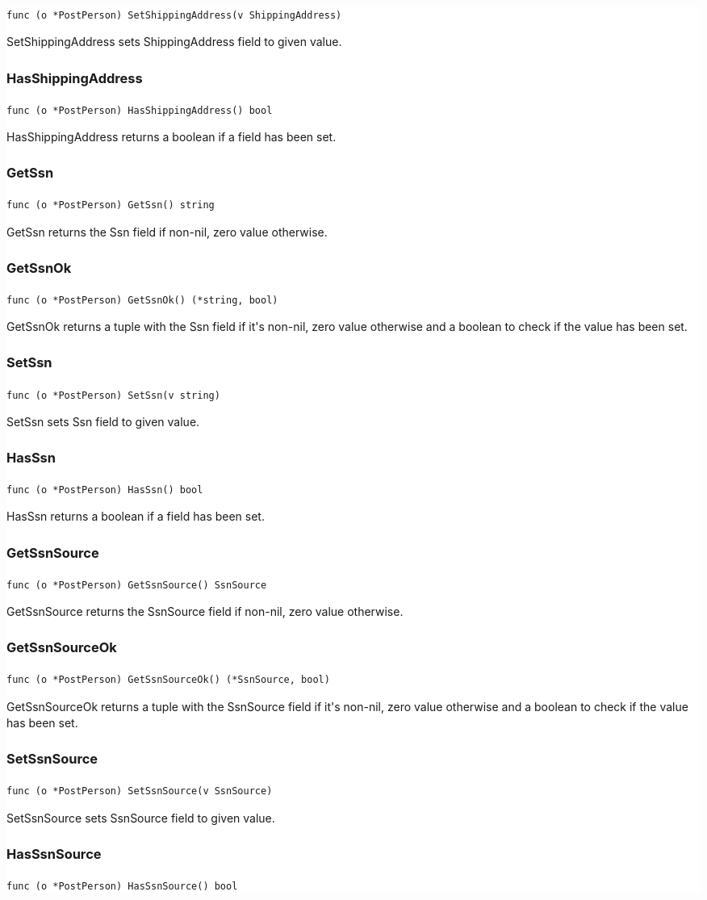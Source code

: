`func (o *PostPerson) SetShippingAddress(v ShippingAddress)`

SetShippingAddress sets ShippingAddress field to given value.

### HasShippingAddress

`func (o *PostPerson) HasShippingAddress() bool`

HasShippingAddress returns a boolean if a field has been set.

### GetSsn

`func (o *PostPerson) GetSsn() string`

GetSsn returns the Ssn field if non-nil, zero value otherwise.

### GetSsnOk

`func (o *PostPerson) GetSsnOk() (*string, bool)`

GetSsnOk returns a tuple with the Ssn field if it's non-nil, zero value otherwise
and a boolean to check if the value has been set.

### SetSsn

`func (o *PostPerson) SetSsn(v string)`

SetSsn sets Ssn field to given value.

### HasSsn

`func (o *PostPerson) HasSsn() bool`

HasSsn returns a boolean if a field has been set.

### GetSsnSource

`func (o *PostPerson) GetSsnSource() SsnSource`

GetSsnSource returns the SsnSource field if non-nil, zero value otherwise.

### GetSsnSourceOk

`func (o *PostPerson) GetSsnSourceOk() (*SsnSource, bool)`

GetSsnSourceOk returns a tuple with the SsnSource field if it's non-nil, zero value otherwise
and a boolean to check if the value has been set.

### SetSsnSource

`func (o *PostPerson) SetSsnSource(v SsnSource)`

SetSsnSource sets SsnSource field to given value.

### HasSsnSource

`func (o *PostPerson) HasSsnSource() bool`
